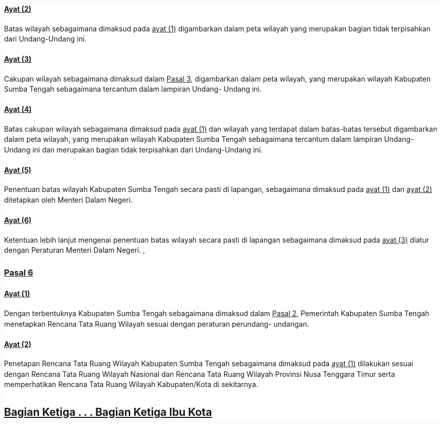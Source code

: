 #### [Ayat (2)](http://example.org/legal/peraturan/uu/2007/3/pasal/0005/versi/20070102/ayat/0002)
Batas wilayah sebagaimana dimaksud pada [ayat (1)](http://example.org/legal/peraturan/uu/2007/3/pasal/0005/versi/20070102/ayat/0001) digambarkan dalam peta wilayah yang merupakan bagian tidak terpisahkan dari Undang-Undang ini.

#### [Ayat (3)](http://example.org/legal/peraturan/uu/2007/3/pasal/0005/versi/20070102/ayat/0003)
Cakupan wilayah sebagaimana dimaksud dalam [Pasal 3](http://example.org/legal/peraturan/uu/2007/3/pasal/0003), digambarkan dalam peta wilayah, yang merupakan wilayah Kabupaten Sumba Tengah sebagaimana tercantum dalam lampiran Undang- Undang ini.

#### [Ayat (4)](http://example.org/legal/peraturan/uu/2007/3/pasal/0005/versi/20070102/ayat/0004)
Batas cakupan wilayah sebagaimana dimaksud pada [ayat (1)](http://example.org/legal/peraturan/uu/2007/3/pasal/0005/versi/20070102/ayat/0001) dan wilayah yang terdapat dalam batas-batas tersebut digambarkan dalam peta wilayah, yang merupakan wilayah Kabupaten Sumba Tengah sebagaimana tercantum dalam lampiran Undang-Undang ini dan merupakan bagian tidak terpisahkan dari Undang-Undang ini.

#### [Ayat (5)](http://example.org/legal/peraturan/uu/2007/3/pasal/0005/versi/20070102/ayat/0005)
Penentuan batas wilayah Kabupaten Sumba Tengah secara pasti di lapangan, sebagaimana dimaksud pada [ayat (1)](http://example.org/legal/peraturan/uu/2007/3/pasal/0005/versi/20070102/ayat/0001) dan [ayat (2)](http://example.org/legal/peraturan/uu/2007/3/pasal/0005/versi/20070102/ayat/0002) ditetapkan oleh Menteri Dalam Negeri.

#### [Ayat (6)](http://example.org/legal/peraturan/uu/2007/3/pasal/0005/versi/20070102/ayat/0006)
Ketentuan lebih lanjut mengenai penentuan batas wilayah secara pasti di lapangan sebagaimana dimaksud pada [ayat (3)](http://example.org/legal/peraturan/uu/2007/3/pasal/0005/versi/20070102/ayat/0003) diatur dengan Peraturan Menteri Dalam Negeri.
,
### [Pasal 6](http://example.org/legal/peraturan/uu/2007/3/pasal/0006)

#### [Ayat (1)](http://example.org/legal/peraturan/uu/2007/3/pasal/0006/versi/20070102/ayat/0001)
Dengan terbentuknya Kabupaten Sumba Tengah sebagaimana dimaksud dalam [Pasal 2](http://example.org/legal/peraturan/uu/2007/3/pasal/0002), Pemerintah Kabupaten Sumba Tengah menetapkan Rencana Tata Ruang Wilayah sesuai dengan peraturan perundang- undangan.

#### [Ayat (2)](http://example.org/legal/peraturan/uu/2007/3/pasal/0006/versi/20070102/ayat/0002)
Penetapan Rencana Tata Ruang Wilayah Kabupaten Sumba Tengah sebagaimana dimaksud pada [ayat (1)](http://example.org/legal/peraturan/uu/2007/3/pasal/0006/versi/20070102/ayat/0001) dilakukan sesuai dengan Rencana Tata Ruang Wilayah Nasional dan Rencana Tata Ruang Wilayah Provinsi Nusa Tenggara Timur serta memperhatikan Rencana Tata Ruang Wilayah Kabupaten/Kota di sekitarnya.



## [Bagian Ketiga . . . Bagian Ketiga Ibu Kota](http://example.org/legal/peraturan/uu/2007/3/bab/0002/bagian/0003)
